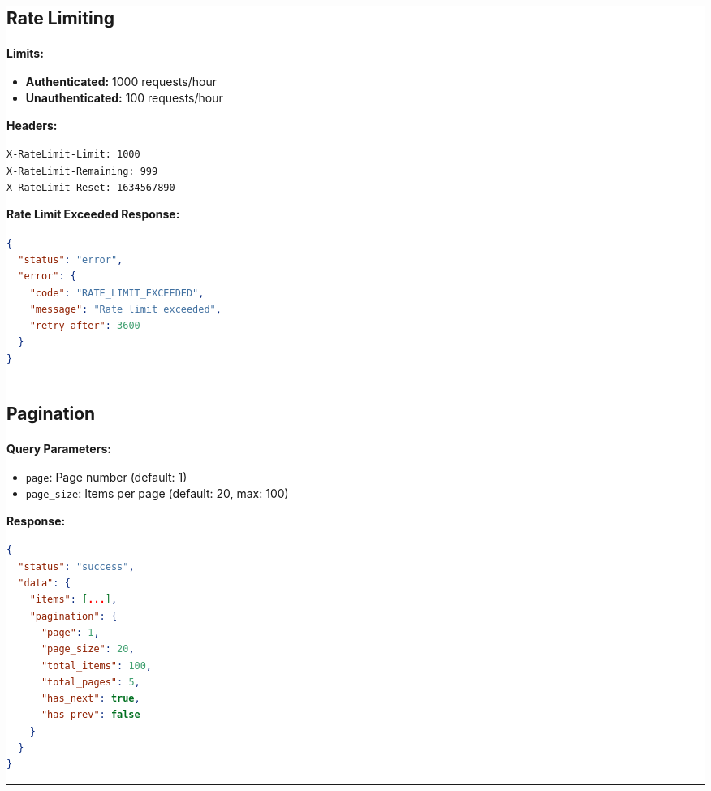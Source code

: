 
## Rate Limiting

**Limits:**
- **Authenticated:** 1000 requests/hour
- **Unauthenticated:** 100 requests/hour

**Headers:**
```
X-RateLimit-Limit: 1000
X-RateLimit-Remaining: 999
X-RateLimit-Reset: 1634567890
```

**Rate Limit Exceeded Response:**
```json
{
  "status": "error",
  "error": {
    "code": "RATE_LIMIT_EXCEEDED",
    "message": "Rate limit exceeded",
    "retry_after": 3600
  }
}
```

---

## Pagination

**Query Parameters:**
- `page`: Page number (default: 1)
- `page_size`: Items per page (default: 20, max: 100)

**Response:**
```json
{
  "status": "success",
  "data": {
    "items": [...],
    "pagination": {
      "page": 1,
      "page_size": 20,
      "total_items": 100,
      "total_pages": 5,
      "has_next": true,
      "has_prev": false
    }
  }
}
```

---

